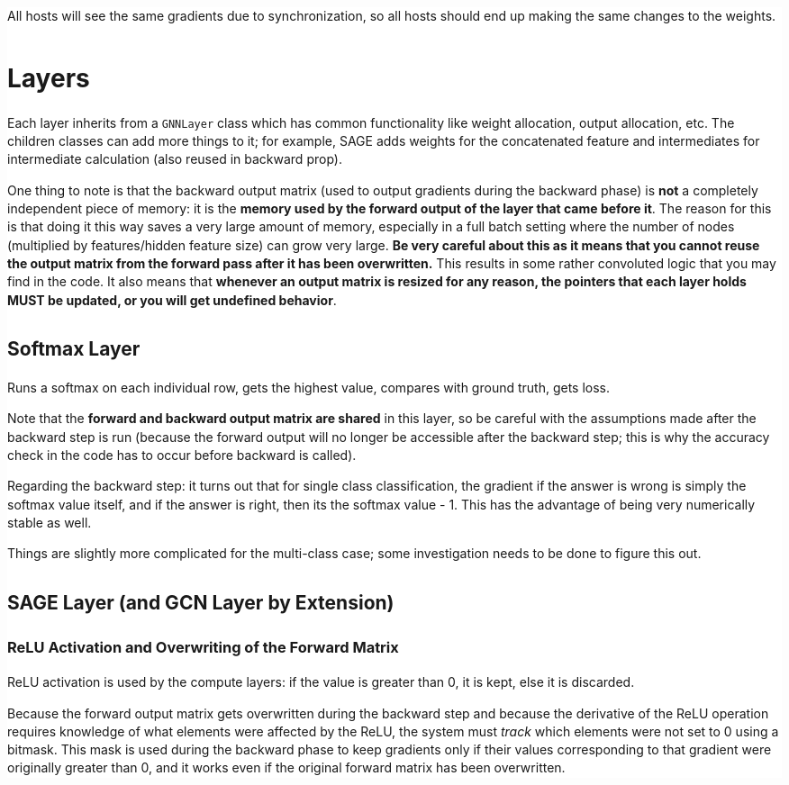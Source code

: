 All hosts will see the same gradients due to synchronization,
so all hosts should end up making the same changes to the weights.

# Layers

Each layer inherits from a `GNNLayer`  class which has common functionality
like weight allocation, output allocation, etc. The children classes
can add more things to it; for example, SAGE adds weights for the
concatenated feature and intermediates for intermediate calculation
(also reused in backward prop).

One thing to note is that the backward output matrix (used to output
gradients during the backward phase) is **not** a completely independent
piece of memory: it is the **memory used by the forward output of
the layer that came before it**. The reason for this is that doing it
this way saves a very large amount of memory, especially in a full batch
setting where the number of nodes (multiplied by features/hidden feature
size) can grow very large. **Be very careful about this as it means that
you cannot reuse the output matrix from the forward pass after it
has been overwritten.** This results in some rather convoluted logic that
you may find in the code. It also means that **whenever an output matrix
is resized for any reason, the pointers that each layer holds MUST
be updated, or you will get undefined behavior**.

## Softmax Layer

Runs a softmax on each individual row, gets the highest value,
compares with ground truth, gets loss.

Note that the **forward and backward output matrix are shared** in this
layer, so be careful with the assumptions made after the backward
step is run (because the forward output will no longer be accessible
after the backward step; this is why the accuracy check in the
code has to occur before backward is called).

Regarding the backward step: it turns out that for single class
classification, the gradient if the answer is wrong is simply
the softmax value itself, and if the answer is right, then its
the softmax value - 1. This has the advantage of being very
numerically stable as well.

Things are slightly more complicated for the multi-class case; some
investigation needs to be done to figure this out.

## SAGE Layer (and GCN Layer by Extension)

### ReLU Activation and Overwriting of the Forward Matrix

ReLU activation is used by the compute layers: if the value
is greater than 0, it is kept, else it is discarded.

Because the forward output matrix gets overwritten during
the backward step and because the derivative of the
ReLU operation requires knowledge of what elements were
affected by the ReLU, the system must *track* which
elements were not set to 0 using a bitmask. This
mask is used during the backward phase to keep gradients
only if their values corresponding to that gradient
were originally greater than 0, and it works even
if the original forward matrix has been overwritten.
